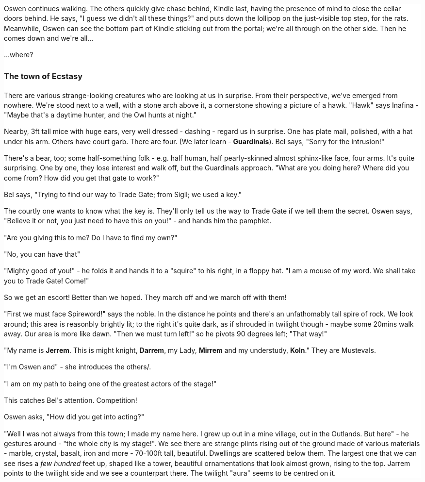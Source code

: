 Oswen continues walking. The others quickly give chase behind, Kindle last, having the presence of mind to close the cellar doors behind. He says, "I guess we didn't all these things?" and puts down the lollipop on the just-visible top step, for the rats. Meanwhile, Oswen can see the bottom part of Kindle sticking out from the portal; we're all through on the other side. Then he comes down and we're all...

...where?

### The town of Ecstasy

There are various strange-looking creatures who are looking at us in surprise. From their perspective, we've emerged from nowhere. We're stood next to a well, with a stone arch above it, a cornerstone showing a picture of a hawk. "Hawk" says Inafina - "Maybe that's a daytime hunter, and the Owl hunts at night."

Nearby, 3ft tall mice with huge ears, very well dressed - dashing - regard us in surprise. One has plate mail, polished, with a hat under his arm. Others have court garb. There are four. (We later learn - **Guardinals**). Bel says, "Sorry for the intrusion!"

There's a bear, too; some half-something folk - e.g. half human, half pearly-skinned almost sphinx-like face, four arms. It's quite surprising. One by one, they lose interest and walk off, but the Guardinals approach. "What are you doing here? Where did you come from? How did you get that gate to work?"

Bel says, "Trying to find our way to Trade Gate; from Sigil; we used a key."

The courtly one wants to know what the key is. They'll only tell us the way to Trade Gate if we tell them the secret. Oswen says, "Believe it or not, you just need to have this on you!" - and hands him the pamphlet.

"Are you giving this to me? Do I have to find my own?"

"No, you can have that"

"Mighty good of you!" - he folds it and hands it to a "squire" to his right, in a floppy hat. "I am a mouse of my word. We shall take you to Trade Gate! Come!"

So we get an escort! Better than we hoped. They march off and we march off with them!

"First we must face Spireword!" says the noble. In the distance he points and there's an unfathomably tall spire of rock. We look around; this area is reasonbly brightly lit; to the right it's quite dark, as if shrouded in twilight though - maybe some 20mins walk away. Our area is more like dawn. "Then we must turn left!" so he pivots 90 degrees left; "That way!"

"My name is **Jerrem**. This is might knight, **Darrem**, my Lady, **Mirrem** and my understudy, **Koln**." They are Mustevals.

"I'm Oswen and" - she introduces the others/.

"I am on my path to being one of the greatest actors of the stage!"

This catches Bel's attention. Competition!

Oswen asks, "How did you get into acting?"

"Well I was not always from this town; I made my name here. I grew up out in a mine village, out in the Outlands. But here" - he gestures around - "the whole city is my stage!". We see there are strange plints rising out of the ground made of various materials - marble, crystal, basalt, iron and more - 70-100ft tall, beautiful. Dwellings are scattered below them. The largest one that we can see rises a *few hundred* feet up, shaped like a tower, beautiful ornamentations that look almost grown, rising to the top. Jarrem points to the twilight side and we see a counterpart there. The twilight "aura" seems to be centred on it.
